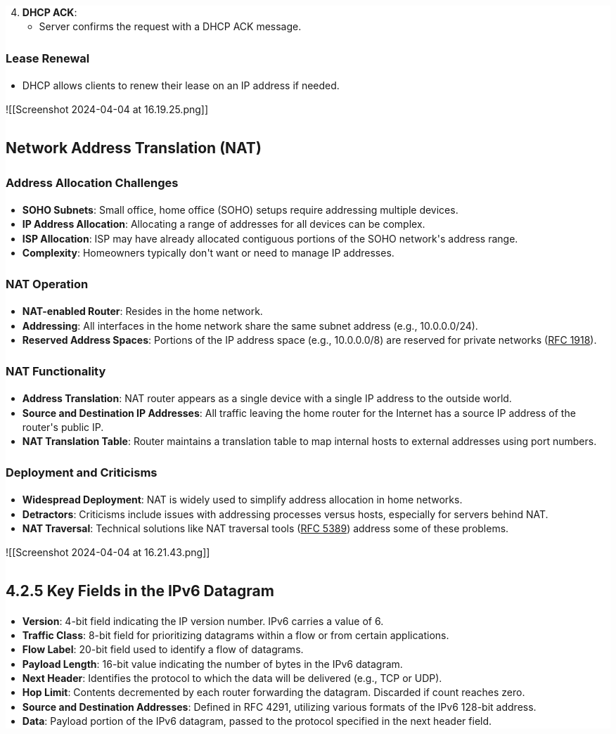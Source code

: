 4. **DHCP ACK**:
   - Server confirms the request with a DHCP ACK message.
### Lease Renewal
- DHCP allows clients to renew their lease on an IP address if needed.

![[Screenshot 2024-04-04 at 16.19.25.png]]


## Network Address Translation (NAT)
### Address Allocation Challenges
- **SOHO Subnets**: Small office, home office (SOHO) setups require addressing multiple devices.
- **IP Address Allocation**: Allocating a range of addresses for all devices can be complex.
- **ISP Allocation**: ISP may have already allocated contiguous portions of the SOHO network's address range.
- **Complexity**: Homeowners typically don't want or need to manage IP addresses.
### NAT Operation
- **NAT-enabled Router**: Resides in the home network.
- **Addressing**: All interfaces in the home network share the same subnet address (e.g., 10.0.0.0/24).
- **Reserved Address Spaces**: Portions of the IP address space (e.g., 10.0.0.0/8) are reserved for private networks ([RFC 1918](https://tools.ietf.org/html/rfc1918)).
### NAT Functionality
- **Address Translation**: NAT router appears as a single device with a single IP address to the outside world.
- **Source and Destination IP Addresses**: All traffic leaving the home router for the Internet has a source IP address of the router's public IP.
- **NAT Translation Table**: Router maintains a translation table to map internal hosts to external addresses using port numbers.
### Deployment and Criticisms
- **Widespread Deployment**: NAT is widely used to simplify address allocation in home networks.
- **Detractors**: Criticisms include issues with addressing processes versus hosts, especially for servers behind NAT.
- **NAT Traversal**: Technical solutions like NAT traversal tools ([RFC 5389](https://tools.ietf.org/html/rfc5389)) address some of these problems.

![[Screenshot 2024-04-04 at 16.21.43.png]]


## 4.2.5 Key Fields in the IPv6 Datagram
- **Version**: 4-bit field indicating the IP version number. IPv6 carries a value of 6.
- **Traffic Class**: 8-bit field for prioritizing datagrams within a flow or from certain applications.
- **Flow Label**: 20-bit field used to identify a flow of datagrams.
- **Payload Length**: 16-bit value indicating the number of bytes in the IPv6 datagram.
- **Next Header**: Identifies the protocol to which the data will be delivered (e.g., TCP or UDP).
- **Hop Limit**: Contents decremented by each router forwarding the datagram. Discarded if count reaches zero.
- **Source and Destination Addresses**: Defined in RFC 4291, utilizing various formats of the IPv6 128-bit address.
- **Data**: Payload portion of the IPv6 datagram, passed to the protocol specified in the next header field.
